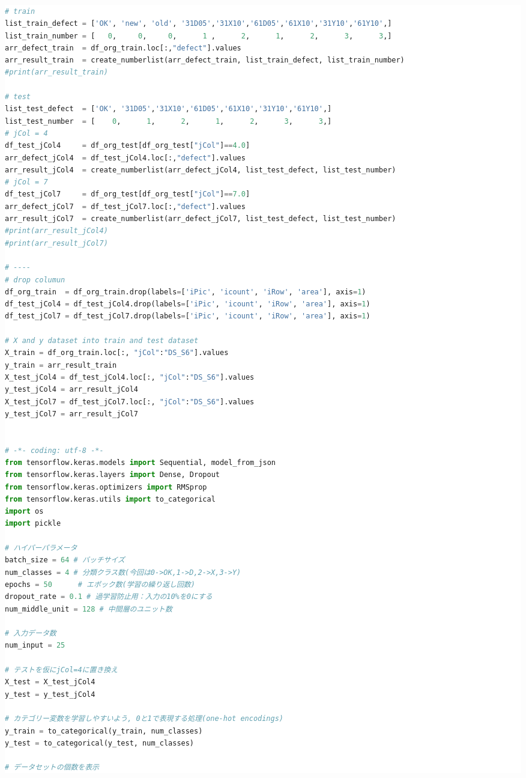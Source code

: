 ```python
# train
list_train_defect = ['OK', 'new', 'old', '31D05','31X10','61D05','61X10','31Y10','61Y10',]
list_train_number = [   0,     0,     0,      1 ,      2,      1,      2,      3,      3,]
arr_defect_train  = df_org_train.loc[:,"defect"].values
arr_result_train  = create_numberlist(arr_defect_train, list_train_defect, list_train_number)
#print(arr_result_train)

# test
list_test_defect  = ['OK', '31D05','31X10','61D05','61X10','31Y10','61Y10',]
list_test_number  = [    0,      1,      2,      1,      2,      3,      3,]
# jCol = 4
df_test_jCol4     = df_org_test[df_org_test["jCol"]==4.0]
arr_defect_jCol4  = df_test_jCol4.loc[:,"defect"].values
arr_result_jCol4  = create_numberlist(arr_defect_jCol4, list_test_defect, list_test_number)
# jCol = 7
df_test_jCol7     = df_org_test[df_org_test["jCol"]==7.0]
arr_defect_jCol7  = df_test_jCol7.loc[:,"defect"].values
arr_result_jCol7  = create_numberlist(arr_defect_jCol7, list_test_defect, list_test_number)
#print(arr_result_jCol4)
#print(arr_result_jCol7)

# ----
# drop columun
df_org_train  = df_org_train.drop(labels=['iPic', 'icount', 'iRow', 'area'], axis=1)
df_test_jCol4 = df_test_jCol4.drop(labels=['iPic', 'icount', 'iRow', 'area'], axis=1)
df_test_jCol7 = df_test_jCol7.drop(labels=['iPic', 'icount', 'iRow', 'area'], axis=1)

# X and y dataset into train and test dataset
X_train = df_org_train.loc[:, "jCol":"DS_S6"].values
y_train = arr_result_train
X_test_jCol4 = df_test_jCol4.loc[:, "jCol":"DS_S6"].values
y_test_jCol4 = arr_result_jCol4
X_test_jCol7 = df_test_jCol7.loc[:, "jCol":"DS_S6"].values
y_test_jCol7 = arr_result_jCol7


# -*- coding: utf-8 -*-
from tensorflow.keras.models import Sequential, model_from_json
from tensorflow.keras.layers import Dense, Dropout
from tensorflow.keras.optimizers import RMSprop
from tensorflow.keras.utils import to_categorical
import os
import pickle

# ハイパーパラメータ
batch_size = 64 # バッチサイズ
num_classes = 4 # 分類クラス数(今回は0->OK,1->D,2->X,3->Y)
epochs = 50      # エポック数(学習の繰り返し回数)
dropout_rate = 0.1 # 過学習防止用：入力の10%を0にする
num_middle_unit = 128 # 中間層のユニット数

# 入力データ数
num_input = 25

# テストを仮にjCol=4に置き換え
X_test = X_test_jCol4
y_test = y_test_jCol4

# カテゴリー変数を学習しやすいよう, 0と1で表現する処理(one-hot encodings)
y_train = to_categorical(y_train, num_classes)
y_test = to_categorical(y_test, num_classes)

# データセットの個数を表示
```